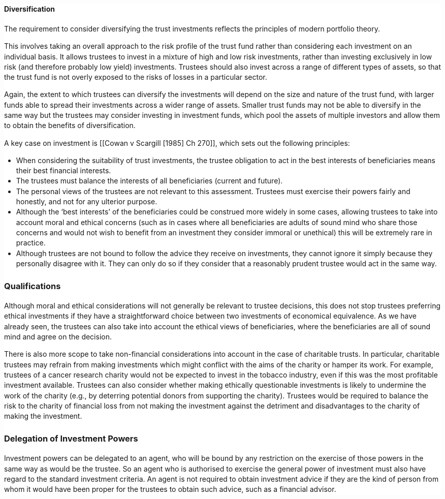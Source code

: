 #### Diversification

The requirement to consider diversifying the trust investments reflects the principles of modern portfolio theory.

This involves taking an overall approach to the risk profile of the trust fund rather than considering each investment on an individual basis. It allows trustees to invest in a mixture of high and low risk investments, rather than investing exclusively in low risk (and therefore probably low yield) investments. Trustees should also invest across a range of different types of assets, so that the trust fund is not overly exposed to the risks of losses in a particular sector.

Again, the extent to which trustees can diversify the investments will depend on the size and nature of the trust fund, with larger funds able to spread their investments across a wider range of assets. Smaller trust funds may not be able to diversify in the same way but the trustees may consider investing in investment funds, which pool the assets of multiple investors and allow them to obtain the benefits of diversification.

A key case on investment is [[Cowan v Scargill [1985] Ch 270]], which sets out the following principles:

- When considering the suitability of trust investments, the trustee obligation to act in the best interests of beneficiaries means their best financial interests.
- The trustees must balance the interests of all beneficiaries (current and future).
- The personal views of the trustees are not relevant to this assessment. Trustees must exercise their powers fairly and honestly, and not for any ulterior purpose.
- Although the ‘best interests’ of the beneficiaries could be construed more widely in some cases, allowing trustees to take into account moral and ethical concerns (such as in cases where all beneficiaries are adults of sound mind who share those concerns and would not wish to benefit from an investment they consider immoral or unethical) this will be extremely rare in practice.
- Although trustees are not bound to follow the advice they receive on investments, they cannot ignore it simply because they personally disagree with it. They can only do so if they consider that a reasonably prudent trustee would act in the same way.

### Qualifications

Although moral and ethical considerations will not generally be relevant to trustee decisions, this does not stop trustees preferring ethical investments if they have a straightforward choice between two investments of economical equivalence. As we have already seen, the trustees can also take into account the ethical views of beneficiaries, where the beneficiaries are all of sound mind and agree on the decision.

There is also more scope to take non-financial considerations into account in the case of charitable trusts. In particular, charitable trustees may refrain from making investments which might conflict with the aims of the charity or hamper its work. For example, trustees of a cancer research charity would not be expected to invest in the tobacco industry, even if this was the most profitable investment available. Trustees can also consider whether making ethically questionable investments is likely to undermine the work of the charity (e.g., by deterring potential donors from supporting the charity). Trustees would be required to balance the risk to the charity of financial loss from not making the investment against the detriment and disadvantages to the charity of making the investment.

### Delegation of Investment Powers

Investment powers can be delegated to an agent, who will be bound by any restriction on the exercise of those powers in the same way as would be the trustee. So an agent who is authorised to exercise the general power of investment must also have regard to the standard investment criteria. An agent is not required to obtain investment advice if they are the kind of person from whom it would have been proper for the trustees to obtain such advice, such as a financial advisor.
